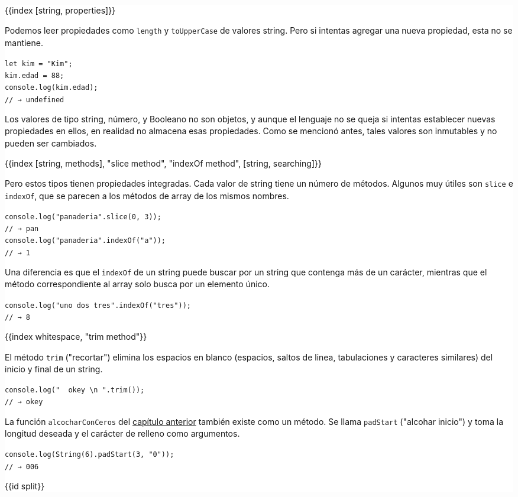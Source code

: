 {{index [string, properties]}}

Podemos leer propiedades como `length` y `toUpperCase` de valores string.
Pero si intentas agregar una nueva propiedad, esta no se mantiene.

```
let kim = "Kim";
kim.edad = 88;
console.log(kim.edad);
// → undefined
```

Los valores de tipo string, número, y Booleano no son objetos, y aunque
el lenguaje no se queja si intentas establecer nuevas propiedades en
ellos, en realidad no almacena esas propiedades. Como se mencionó antes,
tales valores son inmutables y no pueden ser cambiados.

{{index [string, methods], "slice method", "indexOf method", [string, searching]}}

Pero estos tipos tienen propiedades integradas. Cada valor de string tiene un
número de métodos. Algunos muy útiles son `slice` e `indexOf`,
que se parecen a los métodos de array de los mismos nombres.

```
console.log("panaderia".slice(0, 3));
// → pan
console.log("panaderia".indexOf("a"));
// → 1
```

Una diferencia es que el `indexOf` de un string puede buscar por un string
que contenga más de un carácter, mientras que el método correspondiente al
array solo busca por un elemento único.

```
console.log("uno dos tres".indexOf("tres"));
// → 8
```

{{index whitespace, "trim method"}}

El método `trim` ("recortar") elimina los espacios en blanco (espacios, saltos
de linea, tabulaciones y caracteres similares) del inicio y final de un string.

```
console.log("  okey \n ".trim());
// → okey
```

La función `alcocharConCeros` del [capítulo anterior](funciones) también
existe como un método. Se llama `padStart` ("alcohar inicio") y
toma la longitud deseada y el carácter de relleno como argumentos.

```
console.log(String(6).padStart(3, "0"));
// → 006
```

{{id split}}
